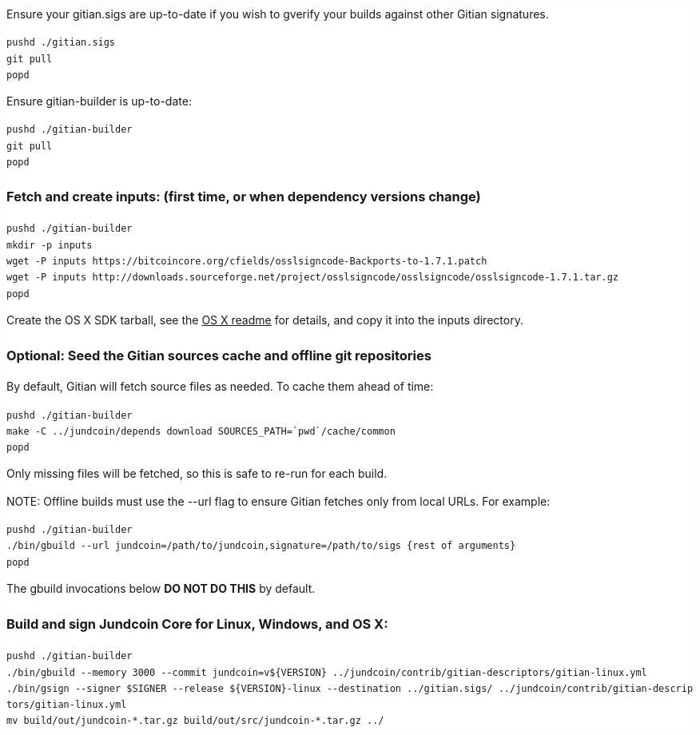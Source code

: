 Ensure your gitian.sigs are up-to-date if you wish to gverify your builds against other Gitian signatures.

    pushd ./gitian.sigs
    git pull
    popd

Ensure gitian-builder is up-to-date:

    pushd ./gitian-builder
    git pull
    popd

### Fetch and create inputs: (first time, or when dependency versions change)

    pushd ./gitian-builder
    mkdir -p inputs
    wget -P inputs https://bitcoincore.org/cfields/osslsigncode-Backports-to-1.7.1.patch
    wget -P inputs http://downloads.sourceforge.net/project/osslsigncode/osslsigncode/osslsigncode-1.7.1.tar.gz
    popd

Create the OS X SDK tarball, see the [OS X readme](README_osx.md) for details, and copy it into the inputs directory.

### Optional: Seed the Gitian sources cache and offline git repositories

By default, Gitian will fetch source files as needed. To cache them ahead of time:

    pushd ./gitian-builder
    make -C ../jundcoin/depends download SOURCES_PATH=`pwd`/cache/common
    popd

Only missing files will be fetched, so this is safe to re-run for each build.

NOTE: Offline builds must use the --url flag to ensure Gitian fetches only from local URLs. For example:

    pushd ./gitian-builder
    ./bin/gbuild --url jundcoin=/path/to/jundcoin,signature=/path/to/sigs {rest of arguments}
    popd

The gbuild invocations below <b>DO NOT DO THIS</b> by default.

### Build and sign Jundcoin Core for Linux, Windows, and OS X:

    pushd ./gitian-builder
    ./bin/gbuild --memory 3000 --commit jundcoin=v${VERSION} ../jundcoin/contrib/gitian-descriptors/gitian-linux.yml
    ./bin/gsign --signer $SIGNER --release ${VERSION}-linux --destination ../gitian.sigs/ ../jundcoin/contrib/gitian-descriptors/gitian-linux.yml
    mv build/out/jundcoin-*.tar.gz build/out/src/jundcoin-*.tar.gz ../

